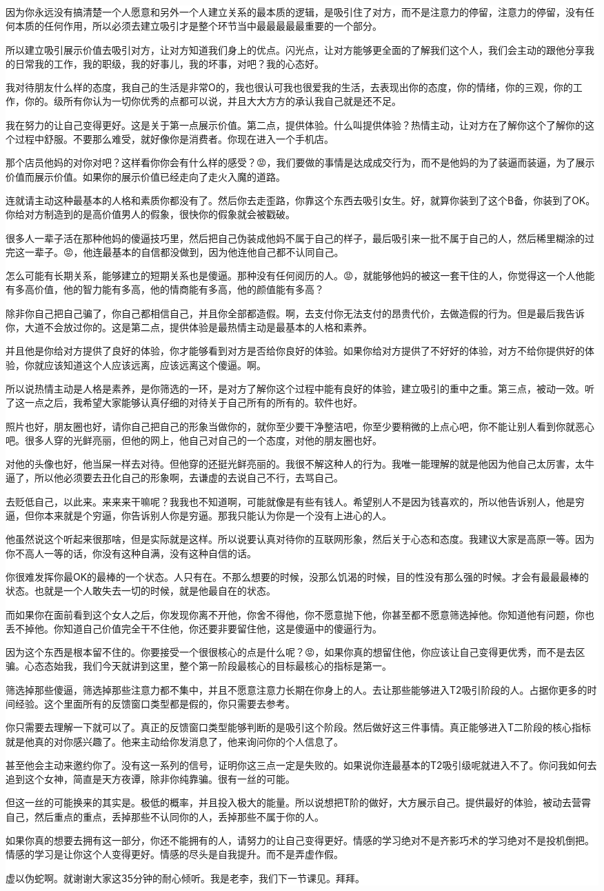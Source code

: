 因为你永远没有搞清楚一个人愿意和另外一个人建立关系的最本质的逻辑，是吸引住了对方，而不是注意力的停留，注意力的停留，没有任何本质的任何作用，所以必须去建立吸引才是整个环节当中最最最最最重要的一个部分。

所以建立吸引展示价值去吸引对方，让对方知道我们身上的优点。闪光点，让对方能够更全面的了解我们这个人，我们会主动的跟他分享我的日常我的工作，我的职级，我的好事儿，我的坏事，对吧？我的心态好。

我对待朋友什么样的态度，我自己的生活是非常O的，我也很认可我也很爱我的生活，去表现出你的态度，你的情绪，你的三观，你的工作，你的。级所有你认为一切你优秀的点都可以说，并且大大方方的承认我自己就是还不足。

我在努力的让自己变得更好。这是关于第一点展示价值。第二点，提供体验。什么叫提供体验？热情主动，让对方在了解你这个了解你的这个过程中舒服。不要那么难受，就好像你是消费者。你现在进入一个手机店。

那个店员他妈的对你对吧？这样看你你会有什么样的感受？😡，我们要做的事情是达成成交行为，而不是他妈的为了装逼而装逼，为了展示价值而展示价值。如果你的展示价值已经走向了走火入魔的道路。

连就请主动这种最基本的人格和素质你都没有了。然后你去走歪路，你靠这个东西去吸引女生。好，就算你装到了这个B备，你装到了OK。你给对方制造到的是高价值男人的假象，很快你的假象就会被戳破。

很多人一辈子活在那种他妈的傻逼技巧里，然后把自己伪装成他妈不属于自己的样子，最后吸引来一批不属于自己的人，然后稀里糊涂的过完这一辈子。😡，他连最基本的自信都没做到，因为他连他自己都不认同自己。

怎么可能有长期关系，能够建立的短期关系也是傻逼。那种没有任何阅历的人。😡，就能够他妈的被这一套干住的人，你觉得这一个人他能有多高价值，他的智力能有多高，他的情商能有多高，他的颜值能有多高？

除非你自己把自己骗了，你自己都相信自己，并且你全部都造假。啊，去支付你无法支付的昂贵代价，去做造假的行为。但是最后我告诉你，大道不会放过你的。这是第二点，提供体验是最热情主动是最基本的人格和素养。

并且他是你给对方提供了良好的体验，你才能够看到对方是否给你良好的体验。如果你给对方提供了不好好的体验，对方不给你提供好的体验，你就应该知道这个人应该远离，应该远离这个傻逼。啊。

所以说热情主动是人格是素养，是你筛选的一环，是对方了解你这个过程中能有良好的体验，建立吸引的重中之重。第三点，被动一效。听了这一点之后，我希望大家能够认真仔细的对待关于自己所有的所有的。软件也好。

照片也好，朋友圈也好，请你自己把自己的形象当做你的，就你至少要干净整洁吧，你至少要稍微的上点心吧，你不能让别人看到你就恶心吧。很多人穿的光鲜亮丽，但他的网上，他自己对自己的一个态度，对他的朋友圈也好。

对他的头像也好，他当屎一样去对待。但他穿的还挺光鲜亮丽的。我很不解这种人的行为。我唯一能理解的就是他因为他自己太厉害，太牛逼了，所以他必须要去丑化自己的形象啊，去谦虚的去说自己不行，去骂自己。

去贬低自己，以此来。来来来干嘛呢？我我也不知道啊，可能就像是有些有钱人。希望别人不是因为钱喜欢的，所以他告诉别人，他是穷逼，但你本来就是个穷逼，你告诉别人你是穷逼。那我只能认为你是一个没有上进心的人。

他虽然说这个听起来很那啥，但是实际就是这样。所以说要认真对待你的互联网形象，然后关于心态和态度。我建议大家是高原一等。因为你不高人一等的话，你没有这种自满，没有这种自信的话。

你很难发挥你最OK的最棒的一个状态。人只有在。不那么想要的时候，没那么饥渴的时候，目的性没有那么强的时候。才会有最最最棒的状态。也就是一个人敢失去一切的时候，就是他最自在的状态。

而如果你在面前看到这个女人之后，你发现你离不开他，你舍不得他，你不愿意抛下他，你甚至都不愿意筛选掉他。你知道他有问题，你也丢不掉他。你知道自己价值完全干不住他，你还要非要留住他，这是傻逼中的傻逼行为。

因为这个东西是根本留不住的。你要接受一个很很核心的点是什么呢？😡，如果你真的想留住他，你应该让自己变得更优秀，而不是去区骗。心态态始我，我们今天就讲到这里，整个第一阶段最核心的目标最核心的指标是第一。

筛选掉那些傻逼，筛选掉那些注意力都不集中，并且不愿意注意力长期在你身上的人。去让那些能够进入T2吸引阶段的人。占据你更多的时间经验。这个里面所有的反馈窗口类型都是假的，你只需要去参考。

你只需要去理解一下就可以了。真正的反馈窗口类型能够判断的是吸引这个阶段。然后做好这三件事情。真正能够进入T二阶段的核心指标就是他真的对你感兴趣了。他来主动给你发消息了，他来询问你的个人信息了。

甚至他会主动来邀约你了。没有这一系列的信号，证明你这三点一定是失败的。如果说你连最基本的T2吸引级呢就进入不了。你问我如何去追到这个女神，简直是天方夜谭，除非你纯靠骗。很有一丝的可能。

但这一丝的可能换来的其实是。极低的概率，并且投入极大的能量。所以说想把T阶的做好，大方展示自己。提供最好的体验，被动去营霄自己，然后重点的重点，丢掉那些不认同你的人，丢掉那些不属于你的人。

如果你真的想要去拥有这一部分，你还不能拥有的人，请努力的让自己变得更好。情感的学习绝对不是齐影巧术的学习绝对不是投机倒把。情感的学习是让你这个人变得更好。情感的尽头是自我提升。而不是弄虚作假。

虚以伪蛇啊。就谢谢大家这35分钟的耐心倾听。我是老李，我们下一节课见。拜拜。